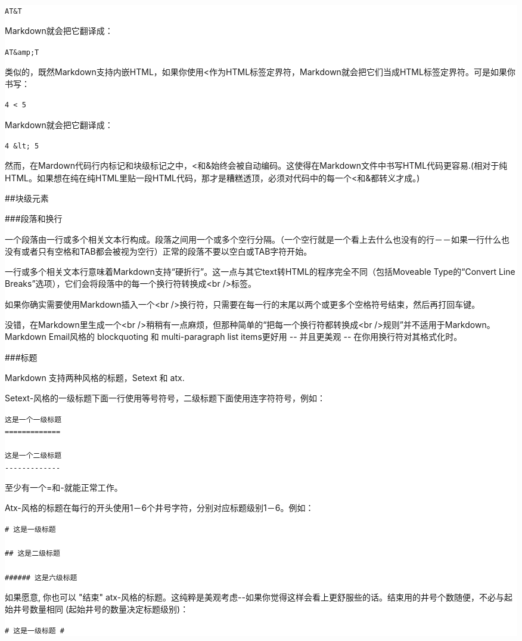     AT&T

Markdown就会把它翻译成：

    AT&amp;T

类似的，既然Markdown支持内嵌HTML，如果你使用&lt;作为HTML标签定界符，Markdown就会把它们当成HTML标签定界符。可是如果你书写：

    4 < 5

Markdown就会把它翻译成：

    4 &lt; 5

然而，在Mardown代码行内标记和块级标记之中，&lt;和&始终会被自动编码。这使得在Markdown文件中书写HTML代码更容易.(相对于纯HTML。如果想在纯在纯HTML里贴一段HTML代码，那才是糟糕透顶，必须对代码中的每一个&lt;和&都转义才成。)

##块级元素

###段落和换行

一个段落由一行或多个相关文本行构成。段落之间用一个或多个空行分隔。（一个空行就是一个看上去什么也没有的行－－如果一行什么也没有或者只有空格和TAB都会被视为空行）正常的段落不要以空白或TAB字符开始。

一行或多个相关文本行意味着Markdown支持“硬折行”。这一点与其它text转HTML的程序完全不同（包括Moveable Type的“Convert Line Breaks”选项），它们会将段落中的每一个换行符转换成&lt;br /&gt;标签。

如果你确实需要使用Markdown插入一个&lt;br /&gt;换行符，只需要在每一行的末尾以两个或更多个空格符号结束，然后再打回车键。

没错，在Markdown里生成一个&lt;br /&gt;稍稍有一点麻烦，但那种简单的“把每一个换行符都转换成&lt;br /&gt;规则”并不适用于Markdown。Markdown Email风格的 blockquoting 和 multi-paragraph list items更好用 -- 并且更美观 -- 在你用换行符对其格式化时。

###标题

Markdown 支持两种风格的标题，Setext 和 atx.

Setext-风格的一级标题下面一行使用等号符号，二级标题下面使用连字符符号，例如：

    这是一个一级标题
    =============

    这是一个二级标题
    -------------

至少有一个=和-就能正常工作。

Atx-风格的标题在每行的开头使用1－6个井号字符，分别对应标题级别1－6。例如：

    # 这是一级标题

    ## 这是二级标题

    ###### 这是六级标题

如果愿意, 你也可以 "结束" atx-风格的标题。这纯粹是美观考虑--如果你觉得这样会看上更舒服些的话。结束用的井号个数随便，不必与起始井号数量相同 (起始井号的数量决定标题级别)：

    # 这是一级标题 #
